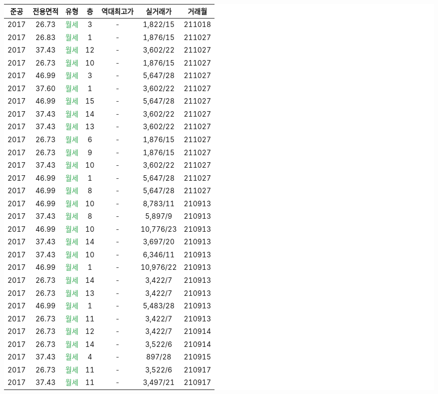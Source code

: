 |준공|전용면적|유형|층|역대최고가|실거래가|거래월|
|:---:|:---:|:---:|:---:|:---:|:---:|:---:|
|2017|26.73|<span style="color:#34a853">월세</span>|3|<span style="color:#444444">-</span>|1,822/15|211018|
|2017|26.83|<span style="color:#34a853">월세</span>|1|<span style="color:#444444">-</span>|1,876/15|211027|
|2017|37.43|<span style="color:#34a853">월세</span>|12|<span style="color:#444444">-</span>|3,602/22|211027|
|2017|26.73|<span style="color:#34a853">월세</span>|10|<span style="color:#444444">-</span>|1,876/15|211027|
|2017|46.99|<span style="color:#34a853">월세</span>|3|<span style="color:#444444">-</span>|5,647/28|211027|
|2017|37.60|<span style="color:#34a853">월세</span>|1|<span style="color:#444444">-</span>|3,602/22|211027|
|2017|46.99|<span style="color:#34a853">월세</span>|15|<span style="color:#444444">-</span>|5,647/28|211027|
|2017|37.43|<span style="color:#34a853">월세</span>|14|<span style="color:#444444">-</span>|3,602/22|211027|
|2017|37.43|<span style="color:#34a853">월세</span>|13|<span style="color:#444444">-</span>|3,602/22|211027|
|2017|26.73|<span style="color:#34a853">월세</span>|6|<span style="color:#444444">-</span>|1,876/15|211027|
|2017|26.73|<span style="color:#34a853">월세</span>|9|<span style="color:#444444">-</span>|1,876/15|211027|
|2017|37.43|<span style="color:#34a853">월세</span>|10|<span style="color:#444444">-</span>|3,602/22|211027|
|2017|46.99|<span style="color:#34a853">월세</span>|1|<span style="color:#444444">-</span>|5,647/28|211027|
|2017|46.99|<span style="color:#34a853">월세</span>|8|<span style="color:#444444">-</span>|5,647/28|211027|
|2017|46.99|<span style="color:#34a853">월세</span>|10|<span style="color:#444444">-</span>|8,783/11|210913|
|2017|37.43|<span style="color:#34a853">월세</span>|8|<span style="color:#444444">-</span>|5,897/9|210913|
|2017|46.99|<span style="color:#34a853">월세</span>|10|<span style="color:#444444">-</span>|10,776/23|210913|
|2017|37.43|<span style="color:#34a853">월세</span>|14|<span style="color:#444444">-</span>|3,697/20|210913|
|2017|37.43|<span style="color:#34a853">월세</span>|10|<span style="color:#444444">-</span>|6,346/11|210913|
|2017|46.99|<span style="color:#34a853">월세</span>|1|<span style="color:#444444">-</span>|10,976/22|210913|
|2017|26.73|<span style="color:#34a853">월세</span>|14|<span style="color:#444444">-</span>|3,422/7|210913|
|2017|26.73|<span style="color:#34a853">월세</span>|13|<span style="color:#444444">-</span>|3,422/7|210913|
|2017|46.99|<span style="color:#34a853">월세</span>|1|<span style="color:#444444">-</span>|5,483/28|210913|
|2017|26.73|<span style="color:#34a853">월세</span>|11|<span style="color:#444444">-</span>|3,422/7|210913|
|2017|26.73|<span style="color:#34a853">월세</span>|12|<span style="color:#444444">-</span>|3,422/7|210914|
|2017|26.73|<span style="color:#34a853">월세</span>|14|<span style="color:#444444">-</span>|3,522/6|210914|
|2017|37.43|<span style="color:#34a853">월세</span>|4|<span style="color:#444444">-</span>|897/28|210915|
|2017|26.73|<span style="color:#34a853">월세</span>|11|<span style="color:#444444">-</span>|3,522/6|210917|
|2017|37.43|<span style="color:#34a853">월세</span>|11|<span style="color:#444444">-</span>|3,497/21|210917|
